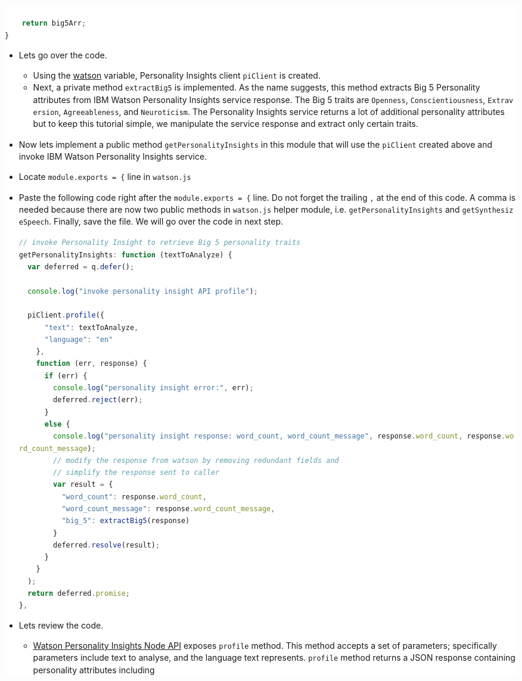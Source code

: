   ```javascript

      return big5Arr;
  }
  ```
- Lets go over the code.
  - Using the [watson][cloudsdk] variable, Personality Insights client `piClient`
    is created.
  - Next, a private method `extractBig5` is implemented.  As the name suggests, this
    method extracts Big 5 Personality attributes from IBM Watson Personality Insights
    service response.  The Big 5 traits are `Openness`, `Conscientiousness`,
    `Extraversion`, `Agreeableness`, and `Neuroticism`.  The Personality
    Insights service returns a lot of additional personality attributes but to
    keep this tutorial simple, we manipulate the service response and extract only
    certain traits.

- Now lets implement a public method `getPersonalityInsights` in this module that
  will use the `piClient` created above and invoke IBM Watson Personality Insights
  service.

- Locate `module.exports = {` line in `watson.js`

- Paste the following code right after the `module.exports = {` line.  Do not forget
  the trailing `,` at the end of this code.  A comma is needed because there are now
  two public methods in `watson.js` helper module, i.e. `getPersonalityInsights` and
  `getSynthesizeSpeech`.  Finally, save the file.  We will go over the code in next
  step.

  ```javascript
  // invoke Personality Insight to retrieve Big 5 personality traits
  getPersonalityInsights: function (textToAnalyze) {
    var deferred = q.defer();

    console.log("invoke personality insight API profile");

    piClient.profile({
        "text": textToAnalyze,
        "language": "en"
      },
      function (err, response) {
        if (err) {
          console.log("personality insight error:", err);
          deferred.reject(err);
        }
        else {
          console.log("personality insight response: word_count, word_count_message", response.word_count, response.word_count_message);
          // modify the response from watson by removing redundant fields and
          // simplify the response sent to caller
          var result = {
            "word_count": response.word_count,
            "word_count_message": response.word_count_message,
            "big_5": extractBig5(response)
          }
          deferred.resolve(result);
        }
      }
    );
    return deferred.promise;
  },
  ```
- Lets review the code.
  - [Watson Personality Insights Node API][piapidoc] exposes `profile` method.  This method
    accepts a set of parameters; specifically parameters include text to analyse, and
    the language text represents.
    `profile` method returns a JSON response containing personality attributes including

[comment]: # "------------------------------------------------------------------------------"
[comment]: # "                              Links / Reference                               "
[comment]: # "------------------------------------------------------------------------------"
[pi-image-1]: images/pi-1.png "Advance REST Client Invocation"
[cloudsdk]: https://github.com/watson-developer-cloud/node-sdk "Watson Cloud SDK"
[piapidoc]: https://www.ibm.com/watson/developercloud/personality-insights/api/v2/ "Personality Insights API Doc"
[arc]: https://advancedrestclient.com/ "Advance REST Client"